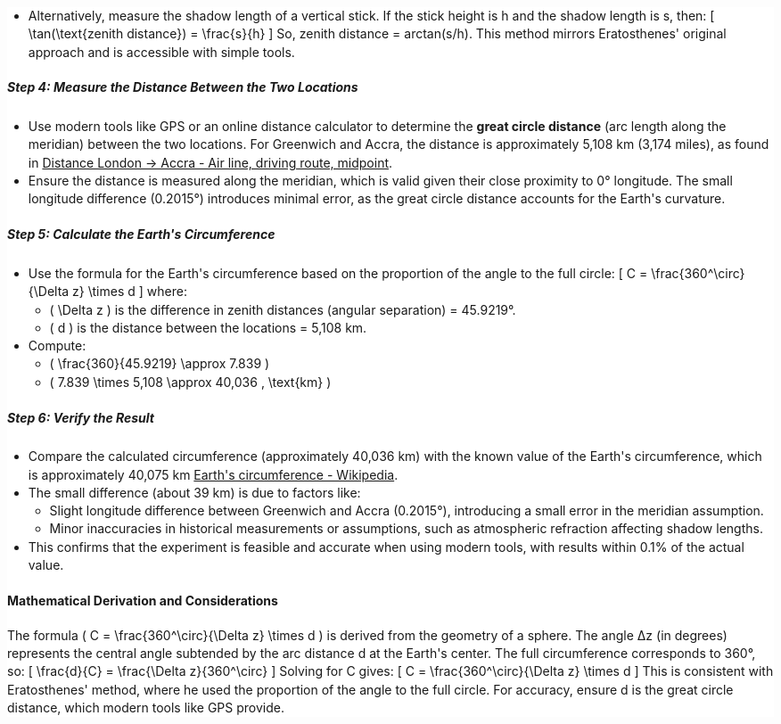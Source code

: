 - Alternatively, measure the shadow length of a vertical stick. If the stick height is h and the shadow length is s, then:
  \[
  \tan(\text{zenith distance}) = \frac{s}{h}
  \]
  So, zenith distance = arctan(s/h). This method mirrors Eratosthenes' original approach and is accessible with simple tools.

##### Step 4: Measure the Distance Between the Two Locations
- Use modern tools like GPS or an online distance calculator to determine the **great circle distance** (arc length along the meridian) between the two locations. For Greenwich and Accra, the distance is approximately 5,108 km (3,174 miles), as found in [Distance London → Accra - Air line, driving route, midpoint](https://www.distance.to/London/Accra).
- Ensure the distance is measured along the meridian, which is valid given their close proximity to 0° longitude. The small longitude difference (0.2015°) introduces minimal error, as the great circle distance accounts for the Earth's curvature.

##### Step 5: Calculate the Earth's Circumference
- Use the formula for the Earth's circumference based on the proportion of the angle to the full circle:
  \[
  C = \frac{360^\circ}{\Delta z} \times d
  \]
  where:
  - \( \Delta z \) is the difference in zenith distances (angular separation) = 45.9219°.
  - \( d \) is the distance between the locations = 5,108 km.
- Compute:
  - \( \frac{360}{45.9219} \approx 7.839 \)
  - \( 7.839 \times 5,108 \approx 40,036 \, \text{km} \)

##### Step 6: Verify the Result
- Compare the calculated circumference (approximately 40,036 km) with the known value of the Earth's circumference, which is approximately 40,075 km [Earth's circumference - Wikipedia](https://en.wikipedia.org/wiki/Earth%27s_circumference).
- The small difference (about 39 km) is due to factors like:
  - Slight longitude difference between Greenwich and Accra (0.2015°), introducing a small error in the meridian assumption.
  - Minor inaccuracies in historical measurements or assumptions, such as atmospheric refraction affecting shadow lengths.
- This confirms that the experiment is feasible and accurate when using modern tools, with results within 0.1% of the actual value.

#### Mathematical Derivation and Considerations
The formula \( C = \frac{360^\circ}{\Delta z} \times d \) is derived from the geometry of a sphere. The angle Δz (in degrees) represents the central angle subtended by the arc distance d at the Earth's center. The full circumference corresponds to 360°, so:
\[
\frac{d}{C} = \frac{\Delta z}{360^\circ}
\]
Solving for C gives:
\[
C = \frac{360^\circ}{\Delta z} \times d
\]
This is consistent with Eratosthenes' method, where he used the proportion of the angle to the full circle. For accuracy, ensure d is the great circle distance, which modern tools like GPS provide.
